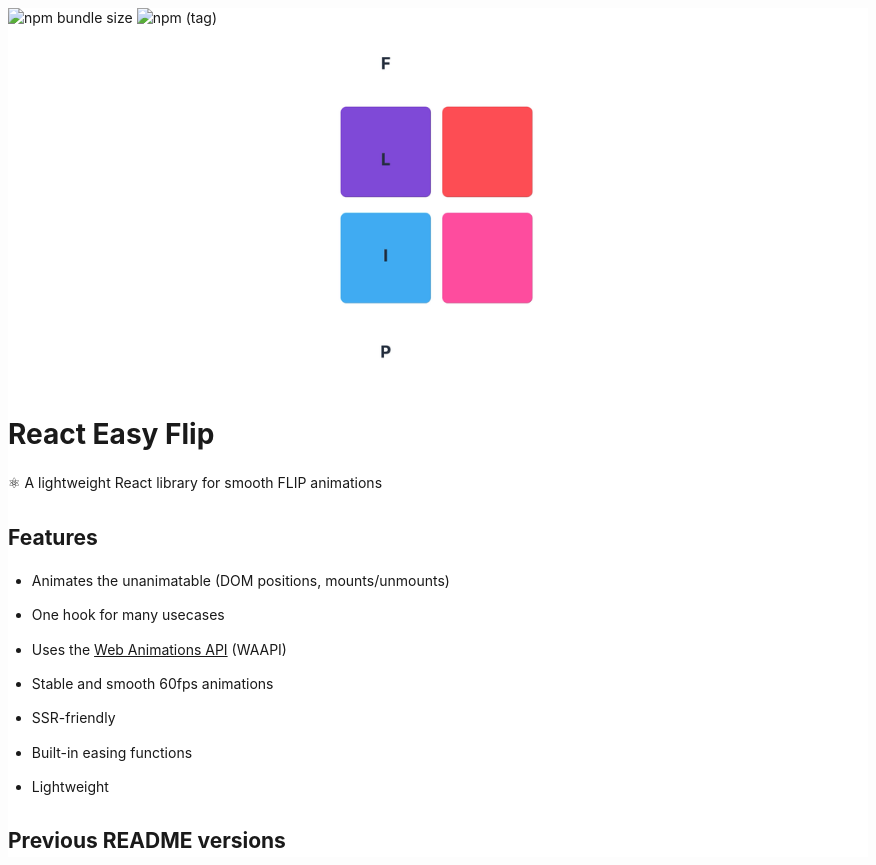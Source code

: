![npm bundle size](https://img.shields.io/bundlephobia/minzip/react-easy-flip)
![npm (tag)](https://img.shields.io/npm/v/react-easy-flip)

<p align="center">
  <img src="./assets/logo.gif" width='500px' alt='react-easy-flip animation logo' />
</p>

# React Easy Flip

⚛ A lightweight React library for smooth FLIP animations

## Features

- Animates the unanimatable (DOM positions, mounts/unmounts)

- One hook for many usecases

- Uses the [Web Animations API](https://developer.mozilla.org/en-US/docs/Web/API/Web_Animations_API) (WAAPI)

* Stable and smooth 60fps animations

- SSR-friendly

* Built-in easing functions

- Lightweight

## Previous README versions
